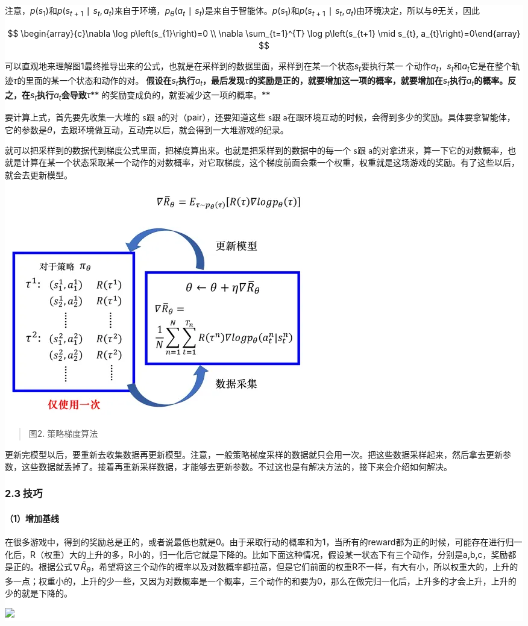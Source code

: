 注意，$p(s_1)$和$p(s_{t+1}∣s_t,a_t)$来自于环境，$p_θ(a_t∣s_t)$是来自于智能体。$p(s_1)$和$p(s_{t+1}∣s_t,a_t)$由环境决定，所以与$θ$无关，因此

$$
\begin{array}{c}\nabla \log p\left(s_{1}\right)=0 \\ \nabla \sum_{t=1}^{T} \log p\left(s_{t+1} \mid s_{t}, a_{t}\right)=0\end{array}
$$

可以直观地来理解图1最终推导出来的公式，也就是在采样到的数据里面，采样到在某一个状态$s_t$要执行某一 个动作$a_t$，$s_t$和$a_t$它是在整个轨迹$τ$的里面的某一个状态和动作的对。 **假设在**$s_t$**执行**$a_t$**，最后发现**$τ$**的奖励是正的，就要增加这一项的概率，就要增加在**$s_t$**执行**$a_t$**的概率。反之，在**$s_t$**执行**$a_t$**会导致**$τ$\*\* 的奖励变成负的，就要减少这一项的概率。\*\* 

要计算上式，首先要先收集一大堆的 `s`跟 `a`的对（pair），还要知道这些 `s`跟 `a`在跟环境互动的时候，会得到多少的奖励。具体要拿智能体，它的参数是$θ$，去跟环境做互动，互动完以后，就会得到一大堆游戏的纪录。

就可以把采样到的数据代到梯度公式里面，把梯度算出来。也就是把采样到的数据中的每一个 `s`跟 `a`的对拿进来，算一下它的对数概率，也就是计算在某一个状态采取某一个动作的对数概率，对它取梯度，这个梯度前面会乘一个权重，权重就是这场游戏的奖励。有了这些以后，就会去更新模型。

![](image/image_UxS2qchMFr.png)

> 图2. 策略梯度算法

更新完模型以后，要重新去收集数据再更新模型。注意，一般策略梯度采样的数据就只会用一次。把这些数据采样起来，然后拿去更新参数，这些数据就丢掉了。接着再重新采样数据，才能够去更新参数。不过这也是有解决方法的，接下来会介绍如何解决。

### 2.3 技巧

#### （1）增加基线

在很多游戏中，得到的奖励总是正的，或者说最低也就是0。由于采取行动的概率和为1，当所有的reward都为正的时候，可能存在进行归一化后，R（权重）大的上升的多，R小的，归一化后它就是下降的。比如下面这种情况，假设某一状态下有三个动作，分别是a,b,c，奖励都是正的。根据公式$\nabla \bar{R}_{\theta}$，希望将这三个动作的概率以及对数概率都拉高，但是它们前面的权重R不一样，有大有小，所以权重大的，上升的多一点；权重小的，上升的少一些，又因为对数概率是一个概率，三个动作的和要为0，那么在做完归一化后，上升多的才会上升，上升的少的就是下降的。

![](https://static.xingzheai.cn/5f341e3bca4347539d5b634ee310563e_middle.png)
